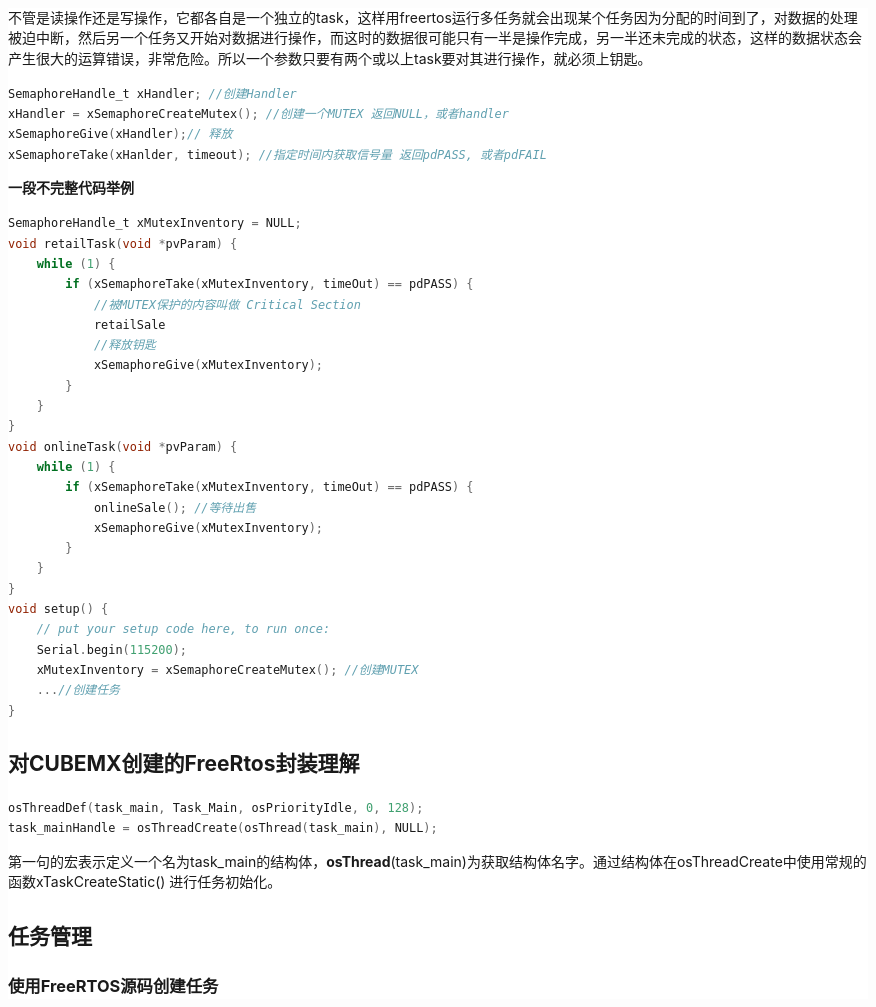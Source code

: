 不管是读操作还是写操作，它都各自是一个独立的task，这样用freertos运行多任务就会出现某个任务因为分配的时间到了，对数据的处理被迫中断，然后另一个任务又开始对数据进行操作，而这时的数据很可能只有一半是操作完成，另一半还未完成的状态，这样的数据状态会产生很大的运算错误，非常危险。所以一个参数只要有两个或以上task要对其进行操作，就必须上钥匙。

```c
SemaphoreHandle_t xHandler; //创建Handler
xHandler = xSemaphoreCreateMutex(); //创建一个MUTEX 返回NULL，或者handler
xSemaphoreGive(xHandler);// 释放
xSemaphoreTake(xHanlder, timeout); //指定时间内获取信号量 返回pdPASS, 或者pdFAIL
```

**一段不完整代码举例**

```c
SemaphoreHandle_t xMutexInventory = NULL;
void retailTask(void *pvParam) {
    while (1) {
        if (xSemaphoreTake(xMutexInventory, timeOut) == pdPASS) {
            //被MUTEX保护的内容叫做 Critical Section
            retailSale
            //释放钥匙
            xSemaphoreGive(xMutexInventory);
        }
    }
}
void onlineTask(void *pvParam) {
	while (1) {
    	if (xSemaphoreTake(xMutexInventory, timeOut) == pdPASS) {
            onlineSale(); //等待出售
            xSemaphoreGive(xMutexInventory);
    	}
	}
}
void setup() {
    // put your setup code here, to run once:
    Serial.begin(115200);
    xMutexInventory = xSemaphoreCreateMutex(); //创建MUTEX
    ...//创建任务
}
```

## 对CUBEMX创建的FreeRtos封装理解

```c
osThreadDef(task_main, Task_Main, osPriorityIdle, 0, 128);
task_mainHandle = osThreadCreate(osThread(task_main), NULL);
```

第一句的宏表示定义一个名为task_main的结构体，**osThread**(task_main)为获取结构体名字。通过结构体在osThreadCreate中使用常规的函数xTaskCreateStatic() 进行任务初始化。

## 任务管理

### 使用FreeRTOS源码创建任务
